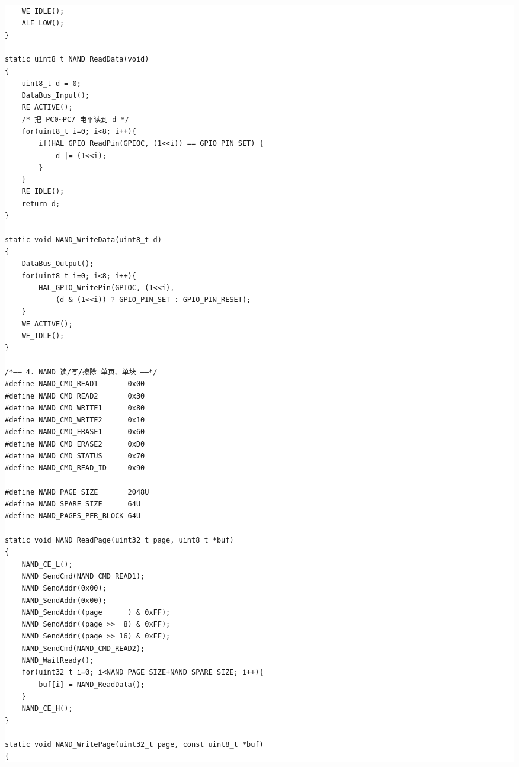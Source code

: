 ```
    WE_IDLE();
    ALE_LOW();
}

static uint8_t NAND_ReadData(void)
{
    uint8_t d = 0;
    DataBus_Input();
    RE_ACTIVE();
    /* 把 PC0~PC7 电平读到 d */
    for(uint8_t i=0; i<8; i++){
        if(HAL_GPIO_ReadPin(GPIOC, (1<<i)) == GPIO_PIN_SET) {
            d |= (1<<i);
        }
    }
    RE_IDLE();
    return d;
}

static void NAND_WriteData(uint8_t d)
{
    DataBus_Output();
    for(uint8_t i=0; i<8; i++){
        HAL_GPIO_WritePin(GPIOC, (1<<i),
            (d & (1<<i)) ? GPIO_PIN_SET : GPIO_PIN_RESET);
    }
    WE_ACTIVE();
    WE_IDLE();
}

/*—— 4. NAND 读/写/擦除 单页、单块 ——*/
#define NAND_CMD_READ1       0x00
#define NAND_CMD_READ2       0x30
#define NAND_CMD_WRITE1      0x80
#define NAND_CMD_WRITE2      0x10
#define NAND_CMD_ERASE1      0x60
#define NAND_CMD_ERASE2      0xD0
#define NAND_CMD_STATUS      0x70
#define NAND_CMD_READ_ID     0x90

#define NAND_PAGE_SIZE       2048U
#define NAND_SPARE_SIZE      64U
#define NAND_PAGES_PER_BLOCK 64U

static void NAND_ReadPage(uint32_t page, uint8_t *buf)
{
    NAND_CE_L();
    NAND_SendCmd(NAND_CMD_READ1);
    NAND_SendAddr(0x00);
    NAND_SendAddr(0x00);
    NAND_SendAddr((page      ) & 0xFF);
    NAND_SendAddr((page >>  8) & 0xFF);
    NAND_SendAddr((page >> 16) & 0xFF);
    NAND_SendCmd(NAND_CMD_READ2);
    NAND_WaitReady();
    for(uint32_t i=0; i<NAND_PAGE_SIZE+NAND_SPARE_SIZE; i++){
        buf[i] = NAND_ReadData();
    }
    NAND_CE_H();
}

static void NAND_WritePage(uint32_t page, const uint8_t *buf)
{
```